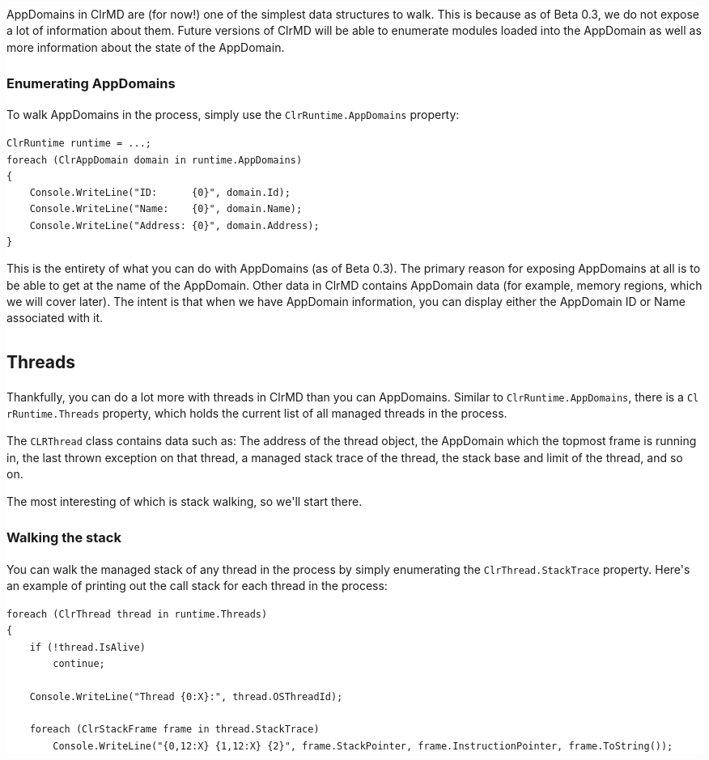 AppDomains in ClrMD are (for now!) one of the simplest data structures to walk.
This is because as of Beta 0.3, we do not expose a lot of information about
them. Future versions of ClrMD will be able to enumerate modules loaded into the
AppDomain as well as more information about the state of the AppDomain.

### Enumerating AppDomains

To walk AppDomains in the process, simply use the `ClrRuntime.AppDomains`
property:

    ClrRuntime runtime = ...;
    foreach (ClrAppDomain domain in runtime.AppDomains)
    {
        Console.WriteLine("ID:      {0}", domain.Id);
        Console.WriteLine("Name:    {0}", domain.Name);
        Console.WriteLine("Address: {0}", domain.Address);
    }

This is the entirety of what you can do with AppDomains (as of Beta 0.3). The
primary reason for exposing AppDomains at all is to be able to get at the name
of the AppDomain. Other data in ClrMD contains AppDomain data (for example,
memory regions, which we will cover later). The intent is that when we have
AppDomain information, you can display either the AppDomain ID or Name
associated with it.

## Threads

Thankfully, you can do a lot more with threads in ClrMD than you can AppDomains.
Similar to `ClrRuntime.AppDomains`, there is a `ClrRuntime.Threads` property,
which holds the current list of all managed threads in the process.

The `CLRThread` class contains data such as: The address of the thread object,
the AppDomain which the topmost frame is running in, the last thrown exception
on that thread, a managed stack trace of the thread, the stack base and limit of
the thread, and so on.

The most interesting of which is stack walking, so we'll start there.

### Walking the stack

You can walk the managed stack of any thread in the process by simply
enumerating the `ClrThread.StackTrace` property. Here's an example of printing
out the call stack for each thread in the process:

    foreach (ClrThread thread in runtime.Threads)
    {
        if (!thread.IsAlive)
            continue;

        Console.WriteLine("Thread {0:X}:", thread.OSThreadId);

        foreach (ClrStackFrame frame in thread.StackTrace)
            Console.WriteLine("{0,12:X} {1,12:X} {2}", frame.StackPointer, frame.InstructionPointer, frame.ToString());
